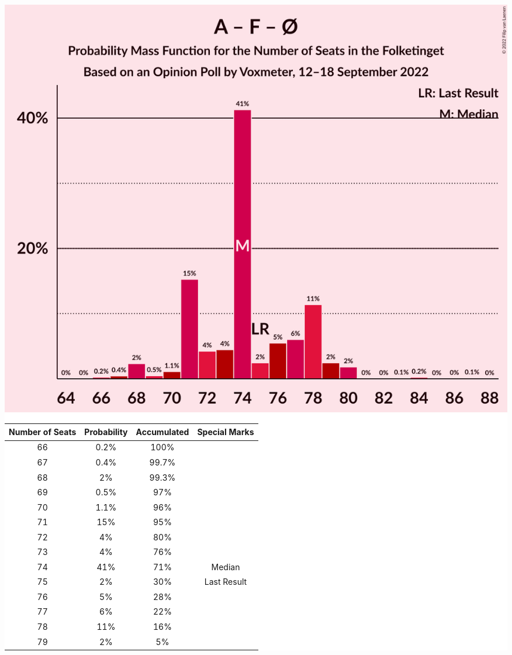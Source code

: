 ![Graph with seats probability mass function not yet produced](2022-09-18-Voxmeter-coalitions-seats-pmf-a–f–ø.png "Seats Probability Mass Function")

| Number of Seats | Probability | Accumulated | Special Marks |
|:---------------:|:-----------:|:-----------:|:-------------:|
| 66 | 0.2% | 100% |  |
| 67 | 0.4% | 99.7% |  |
| 68 | 2% | 99.3% |  |
| 69 | 0.5% | 97% |  |
| 70 | 1.1% | 96% |  |
| 71 | 15% | 95% |  |
| 72 | 4% | 80% |  |
| 73 | 4% | 76% |  |
| 74 | 41% | 71% | Median |
| 75 | 2% | 30% | Last Result |
| 76 | 5% | 28% |  |
| 77 | 6% | 22% |  |
| 78 | 11% | 16% |  |
| 79 | 2% | 5% |  |